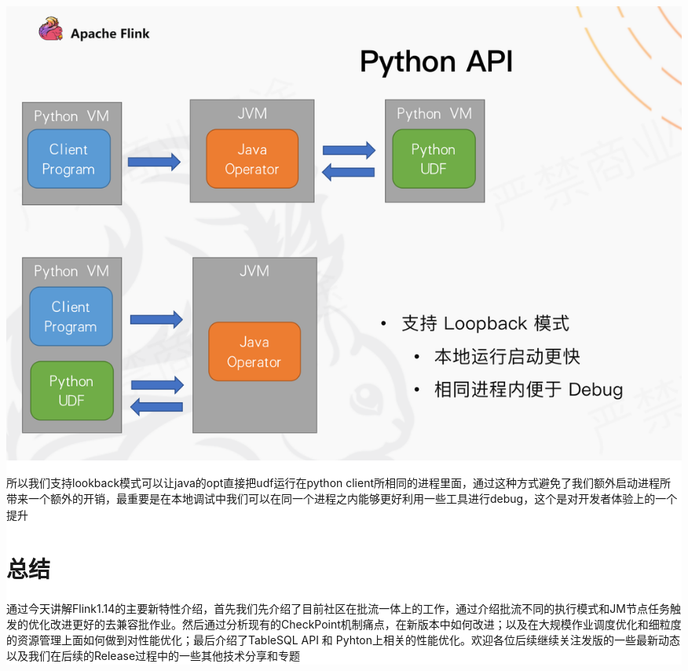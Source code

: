 ![img](./img/14.png)

所以我们支持lookback模式可以让java的opt直接把udf运行在python client所相同的进程里面，通过这种方式避免了我们额外启动进程所带来一个额外的开销，最重要是在本地调试中我们可以在同一个进程之内能够更好利用一些工具进行debug，这个是对开发者体验上的一个提升

# 总结
通过今天讲解Flink1.14的主要新特性介绍，首先我们先介绍了目前社区在批流一体上的工作，通过介绍批流不同的执行模式和JM节点任务触发的优化改进更好的去兼容批作业。然后通过分析现有的CheckPoint机制痛点，在新版本中如何改进；以及在大规模作业调度优化和细粒度的资源管理上面如何做到对性能优化；最后介绍了TableSQL API 和 Pyhton上相关的性能优化。欢迎各位后续继续关注发版的一些最新动态以及我们在后续的Release过程中的一些其他技术分享和专题
